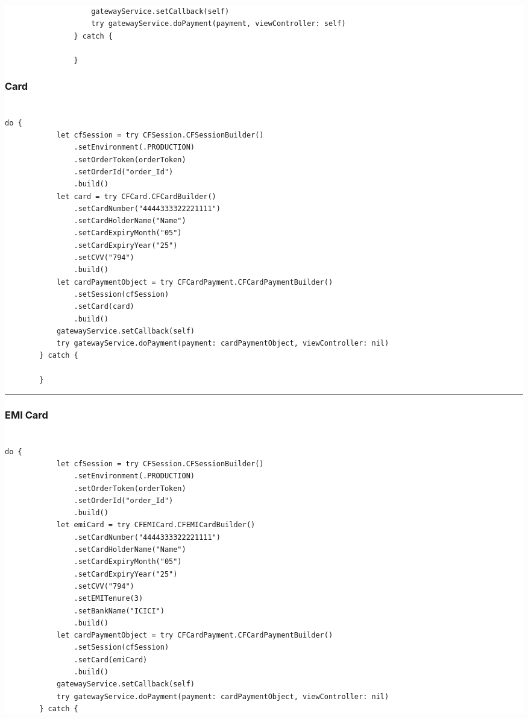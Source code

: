 ```
                    gatewayService.setCallback(self)
                    try gatewayService.doPayment(payment, viewController: self)
                } catch {

                }
```

### Card

```

do {
            let cfSession = try CFSession.CFSessionBuilder()
                .setEnvironment(.PRODUCTION)
                .setOrderToken(orderToken)
                .setOrderId("order_Id")
                .build()
            let card = try CFCard.CFCardBuilder()
                .setCardNumber("4444333322221111")
                .setCardHolderName("Name")
                .setCardExpiryMonth("05")
                .setCardExpiryYear("25")
                .setCVV("794")
                .build()
            let cardPaymentObject = try CFCardPayment.CFCardPaymentBuilder()
                .setSession(cfSession)
                .setCard(card)
                .build()
            gatewayService.setCallback(self)
            try gatewayService.doPayment(payment: cardPaymentObject, viewController: nil)
        } catch {

        }
```

---

### EMI Card

```

do {
            let cfSession = try CFSession.CFSessionBuilder()
                .setEnvironment(.PRODUCTION)
                .setOrderToken(orderToken)
                .setOrderId("order_Id")
                .build()
            let emiCard = try CFEMICard.CFEMICardBuilder()
                .setCardNumber("4444333322221111")
                .setCardHolderName("Name")
                .setCardExpiryMonth("05")
                .setCardExpiryYear("25")
                .setCVV("794")
                .setEMITenure(3)
                .setBankName("ICICI")
                .build()
            let cardPaymentObject = try CFCardPayment.CFCardPaymentBuilder()
                .setSession(cfSession)
                .setCard(emiCard)
                .build()
            gatewayService.setCallback(self)
            try gatewayService.doPayment(payment: cardPaymentObject, viewController: nil)
        } catch {

```